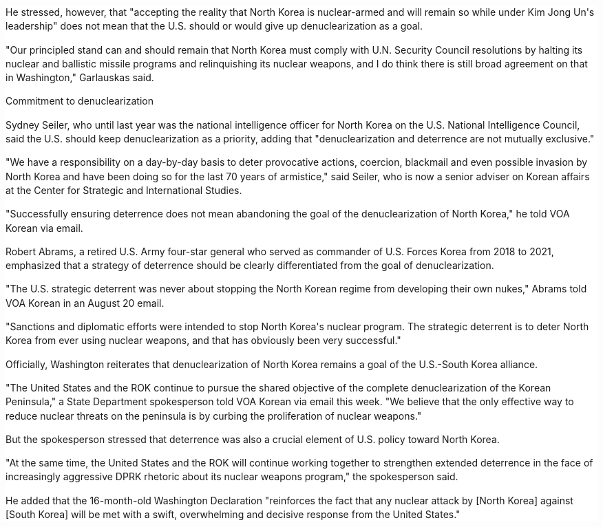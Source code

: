
He stressed, however, that "accepting the reality that North Korea is nuclear-armed and will remain so while under Kim Jong Un's leadership" does not mean that the U.S. should or would give up denuclearization as a goal. 


"Our principled stand can and should remain that North Korea must comply with U.N. Security Council resolutions by halting its nuclear and ballistic missile programs and relinquishing its nuclear weapons, and I do think there is still broad agreement on that in Washington," Garlauskas said. 


Commitment to denuclearization 


Sydney Seiler, who until last year was the national intelligence officer for North Korea on the U.S. National Intelligence Council, said the U.S. should keep denuclearization as a priority, adding that "denuclearization and deterrence are not mutually exclusive." 


"We have a responsibility on a day-by-day basis to deter provocative actions, coercion, blackmail and even possible invasion by North Korea and have been doing so for the last 70 years of armistice," said Seiler, who is now a senior adviser on Korean affairs at the Center for Strategic and International Studies. 


"Successfully ensuring deterrence does not mean abandoning the goal of the denuclearization of North Korea," he told VOA Korean via email. 


Robert Abrams, a retired U.S. Army four-star general who served as commander of U.S. Forces Korea from 2018 to 2021, emphasized that a strategy of deterrence should be clearly differentiated from the goal of denuclearization. 


"The U.S. strategic deterrent was never about stopping the North Korean regime from developing their own nukes," Abrams told VOA Korean in an August 20 email. 


"Sanctions and diplomatic efforts were intended to stop North Korea's nuclear program. The strategic deterrent is to deter North Korea from ever using nuclear weapons, and that has obviously been very successful." 


Officially, Washington reiterates that denuclearization of North Korea remains a goal of the U.S.-South Korea alliance. 


"The United States and the ROK continue to pursue the shared objective of the complete denuclearization of the Korean Peninsula," a State Department spokesperson told VOA Korean via email this week. "We believe that the only effective way to reduce nuclear threats on the peninsula is by curbing the proliferation of nuclear weapons." 


But the spokesperson stressed that deterrence was also a crucial element of U.S. policy toward North Korea. 


"At the same time, the United States and the ROK will continue working together to strengthen extended deterrence in the face of increasingly aggressive DPRK rhetoric about its nuclear weapons program," the spokesperson said. 


He added that the 16-month-old Washington Declaration "reinforces the fact that any nuclear attack by [North Korea] against [South Korea] will be met with a swift, overwhelming and decisive response from the United States." 
